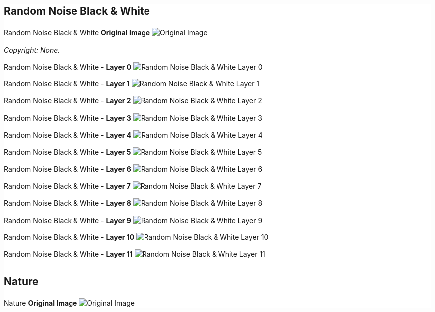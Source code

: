 

## Random Noise Black & White

Random Noise Black & White **Original Image**
![Original Image](https://github.com/joelbarmettlerUZH/DeepDream_Intro/raw/master/dream/RandomNoiseBW/!RandomNoiseBW.jpg)

*Copyright: None.*

Random Noise Black & White - **Layer 0**
![Random Noise Black & White Layer 0](https://github.com/joelbarmettlerUZH/DeepDream_Intro/raw/master/dream/RandomNoiseBW/noise_layer0.jpg)

Random Noise Black & White - **Layer 1**
![Random Noise Black & White Layer 1](https://github.com/joelbarmettlerUZH/DeepDream_Intro/raw/master/dream/RandomNoiseBW/noise_layer1.jpg)

Random Noise Black & White - **Layer 2**
![Random Noise Black & White Layer 2](https://github.com/joelbarmettlerUZH/DeepDream_Intro/raw/master/dream/RandomNoiseBW/noise_layer2.jpg)

Random Noise Black & White - **Layer 3**
![Random Noise Black & White Layer 3](https://github.com/joelbarmettlerUZH/DeepDream_Intro/raw/master/dream/RandomNoiseBW/noise_layer3.jpg)

Random Noise Black & White - **Layer 4**
![Random Noise Black & White Layer 4](https://github.com/joelbarmettlerUZH/DeepDream_Intro/raw/master/dream/RandomNoiseBW/noise_layer4.jpg)

Random Noise Black & White - **Layer 5**
![Random Noise Black & White Layer 5](https://github.com/joelbarmettlerUZH/DeepDream_Intro/raw/master/dream/RandomNoiseBW/noise_layer5.jpg)

Random Noise Black & White - **Layer 6**
![Random Noise Black & White Layer 6](https://github.com/joelbarmettlerUZH/DeepDream_Intro/raw/master/dream/RandomNoiseBW/noise_layer6.jpg)

Random Noise Black & White - **Layer 7**
![Random Noise Black & White Layer 7](https://github.com/joelbarmettlerUZH/DeepDream_Intro/raw/master/dream/RandomNoiseBW/noise_layer7.jpg)

Random Noise Black & White - **Layer 8**
![Random Noise Black & White Layer 8](https://github.com/joelbarmettlerUZH/DeepDream_Intro/raw/master/dream/RandomNoiseBW/noise_layer8.jpg)

Random Noise Black & White - **Layer 9**
![Random Noise Black & White Layer 9](https://github.com/joelbarmettlerUZH/DeepDream_Intro/raw/master/dream/RandomNoiseBW/noise_layer9.jpg)

Random Noise Black & White - **Layer 10**
![Random Noise Black & White Layer 10](https://github.com/joelbarmettlerUZH/DeepDream_Intro/raw/master/dream/RandomNoiseBW/noise_layer10.jpg)

Random Noise Black & White - **Layer 11**
![Random Noise Black & White Layer 11](https://github.com/joelbarmettlerUZH/DeepDream_Intro/raw/master/dream/RandomNoiseBW/noise_layer11.jpg)


## Nature

Nature **Original Image**
![Original Image](https://github.com/joelbarmettlerUZH/DeepDream_Intro/raw/master/dream/Nature/!nature.jpg)
